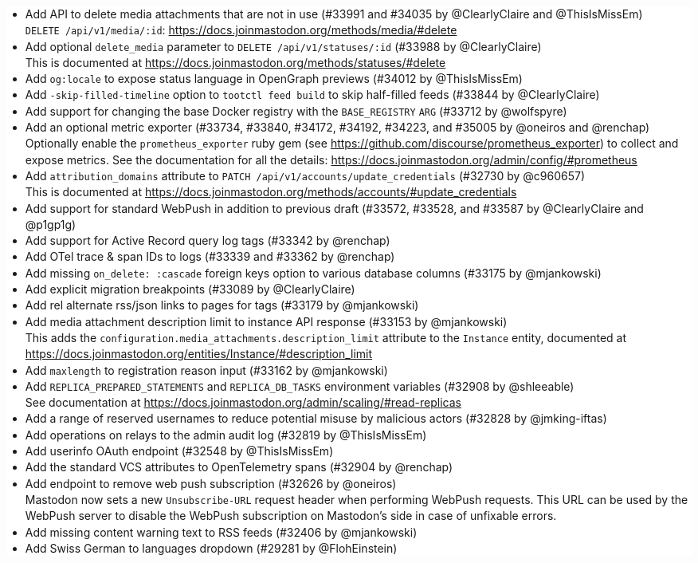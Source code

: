- Add API to delete media attachments that are not in use (#33991 and #34035 by @ClearlyClaire and
  @ThisIsMissEm)\
  `DELETE /api/v1/media/:id`: https://docs.joinmastodon.org/methods/media/#delete
- Add optional `delete_media` parameter to `DELETE /api/v1/statuses/:id` (#33988 by @ClearlyClaire)\
  This is documented at https://docs.joinmastodon.org/methods/statuses/#delete
- Add `og:locale` to expose status language in OpenGraph previews (#34012 by @ThisIsMissEm)
- Add `-skip-filled-timeline` option to `tootctl feed build` to skip half-filled feeds (#33844 by
  @ClearlyClaire)
- Add support for changing the base Docker registry with the `BASE_REGISTRY` `ARG` (#33712 by @wolfspyre)
- Add an optional metric exporter (#33734, #33840, #34172, #34192, #34223, and #35005 by @oneiros and
  @renchap)\
  Optionally enable the `prometheus_exporter` ruby gem (see https://github.com/discourse/prometheus_exporter)
  to collect and expose metrics. See the documentation for all the details:
  https://docs.joinmastodon.org/admin/config/#prometheus
- Add `attribution_domains` attribute to `PATCH /api/v1/accounts/update_credentials` (#32730 by @c960657)\
  This is documented at https://docs.joinmastodon.org/methods/accounts/#update_credentials
- Add support for standard WebPush in addition to previous draft (#33572, #33528, and #33587 by @ClearlyClaire
  and @p1gp1g)
- Add support for Active Record query log tags (#33342 by @renchap)
- Add OTel trace & span IDs to logs (#33339 and #33362 by @renchap)
- Add missing `on_delete: :cascade` foreign keys option to various database columns (#33175 by @mjankowski)
- Add explicit migration breakpoints (#33089 by @ClearlyClaire)
- Add rel alternate rss/json links to pages for tags (#33179 by @mjankowski)
- Add media attachment description limit to instance API response (#33153 by @mjankowski)\
  This adds the `configuration.media_attachments.description_limit` attribute to the `Instance` entity,
  documented at https://docs.joinmastodon.org/entities/Instance/#description_limit
- Add `maxlength` to registration reason input (#33162 by @mjankowski)
- Add `REPLICA_PREPARED_STATEMENTS` and `REPLICA_DB_TASKS` environment variables (#32908 by @shleeable)\
  See documentation at https://docs.joinmastodon.org/admin/scaling/#read-replicas
- Add a range of reserved usernames to reduce potential misuse by malicious actors (#32828 by @jmking-iftas)
- Add operations on relays to the admin audit log (#32819 by @ThisIsMissEm)
- Add userinfo OAuth endpoint (#32548 by @ThisIsMissEm)
- Add the standard VCS attributes to OpenTelemetry spans (#32904 by @renchap)
- Add endpoint to remove web push subscription (#32626 by @oneiros)\
  Mastodon now sets a new `Unsubscribe-URL` request header when performing WebPush requests. This URL can be
  used by the WebPush server to disable the WebPush subscription on Mastodon’s side in case of unfixable
  errors.
- Add missing content warning text to RSS feeds (#32406 by @mjankowski)
- Add Swiss German to languages dropdown (#29281 by @FlohEinstein)
